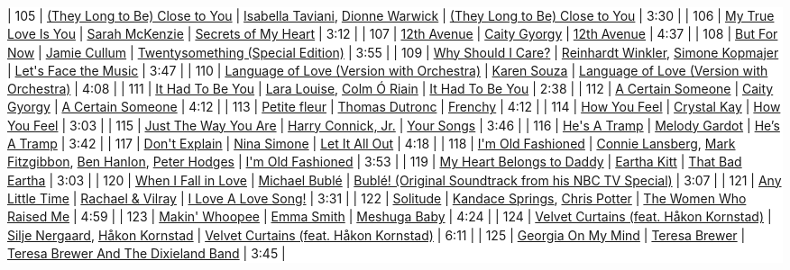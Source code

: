 | 105 | [\(They Long to Be\) Close to You](https://open.spotify.com/track/6Ohs3mAuItU9fOcmH27m6u) | [Isabella Taviani](https://open.spotify.com/artist/1nKYVcowQA1JBEOr5SKPoK), [Dionne Warwick](https://open.spotify.com/artist/2JSjCHK79gdaiPWdKiNUNp) | [\(They Long to Be\) Close to You](https://open.spotify.com/album/4iEUjWQbUSNpppXTA04K3L) | 3:30 |
| 106 | [My True Love Is You](https://open.spotify.com/track/4oXcpRZGwElyGPcIxLwvBC) | [Sarah McKenzie](https://open.spotify.com/artist/4HXtFN7bAZUp0GtsRRpzW2) | [Secrets of My Heart](https://open.spotify.com/album/086KHW1DUXz3QssYk3qXZ5) | 3:12 |
| 107 | [12th Avenue](https://open.spotify.com/track/2x5Rw8dR4Vi0tHSHk3ApNc) | [Caity Gyorgy](https://open.spotify.com/artist/7MCpoKftSxsTCS8UBu1GFa) | [12th Avenue](https://open.spotify.com/album/5fxTcupBle4mwU8NUUm6Zd) | 4:37 |
| 108 | [But For Now](https://open.spotify.com/track/1oSmMZfuhctJjbrn3joJKc) | [Jamie Cullum](https://open.spotify.com/artist/3XxxEq6BREC57nCWXbQZ7o) | [Twentysomething \(Special Edition\)](https://open.spotify.com/album/6YwcKkG1bEljsv9nyfCtgh) | 3:55 |
| 109 | [Why Should I Care?](https://open.spotify.com/track/0rGRDmusUJI3byaiZWcurV) | [Reinhardt Winkler](https://open.spotify.com/artist/3qI7BI1j3lVPj7O93WYsyK), [Simone Kopmajer](https://open.spotify.com/artist/7cylWVUnKfaVT2vpkNoRWB) | [Let's Face the Music](https://open.spotify.com/album/68a61URtiemSLZn6UcHizY) | 3:47 |
| 110 | [Language of Love \(Version with Orchestra\)](https://open.spotify.com/track/22hByVCjdms7oeWe3SgxL8) | [Karen Souza](https://open.spotify.com/artist/2d5lQo9YQ1DkAsBKTRp7Iu) | [Language of Love \(Version with Orchestra\)](https://open.spotify.com/album/4sQ9xawfO2mAMnZ25hz2o0) | 4:08 |
| 111 | [It Had To Be You](https://open.spotify.com/track/6wHE239XacQWh9qJtGGaGJ) | [Lara Louise](https://open.spotify.com/artist/0rwgLdQ7uMiqUxEpMLOGyI), [Colm Ó Riain](https://open.spotify.com/artist/5tcTYOhvC9z97PfsUC25mr) | [It Had To Be You](https://open.spotify.com/album/4OCNUHcGGDd3ebWfFnQqMM) | 2:38 |
| 112 | [A Certain Someone](https://open.spotify.com/track/25yMnwMO9d5urUdVtPyWee) | [Caity Gyorgy](https://open.spotify.com/artist/7MCpoKftSxsTCS8UBu1GFa) | [A Certain Someone](https://open.spotify.com/album/5UPRQVPIXbuOwOuEcnjif1) | 4:12 |
| 113 | [Petite fleur](https://open.spotify.com/track/7ApzpAfIlpozCxv8bA1O0U) | [Thomas Dutronc](https://open.spotify.com/artist/6ADpAfFsO5dJadJoBKv3nz) | [Frenchy](https://open.spotify.com/album/33aacw53MZVyxjzjqxcs9o) | 4:12 |
| 114 | [How You Feel](https://open.spotify.com/track/3LIhLCx8GJIxEgBjjliNAt) | [Crystal Kay](https://open.spotify.com/artist/3yzQHdj9G34CVZ5rVUDrOM) | [How You Feel](https://open.spotify.com/album/3qgty8ZFzuSYC7WNG0GOQX) | 3:03 |
| 115 | [Just The Way You Are](https://open.spotify.com/track/6oqlcJf6qJFiMgytmW4RfA) | [Harry Connick, Jr.](https://open.spotify.com/artist/6u17YlWtW4oqFF5Hn9UU79) | [Your Songs](https://open.spotify.com/album/74MmrgGXDvEZepbjCDCi8r) | 3:46 |
| 116 | [He's A Tramp](https://open.spotify.com/track/0NwM9L7Kd0sXbpuaCdaAIy) | [Melody Gardot](https://open.spotify.com/artist/2P1puQXmG48EVLBrHbum1J) | [He’s A Tramp](https://open.spotify.com/album/0yJFgnL3fkkgbjDGehlg58) | 3:42 |
| 117 | [Don't Explain](https://open.spotify.com/track/5trSBbOg0lYbiDq9khCB8u) | [Nina Simone](https://open.spotify.com/artist/7G1GBhoKtEPnP86X2PvEYO) | [Let It All Out](https://open.spotify.com/album/4bGiPtwVEKcXbXs7oKCMqD) | 4:18 |
| 118 | [I'm Old Fashioned](https://open.spotify.com/track/7yrPfSmKX8q8y2DWgmmzOM) | [Connie Lansberg](https://open.spotify.com/artist/4qLq0MatI5KT1xG49JK84A), [Mark Fitzgibbon](https://open.spotify.com/artist/6pGS8ODz3Vpeg4b6XOj2jB), [Ben Hanlon](https://open.spotify.com/artist/5wmOjwX4DBUnoS9Qz9A1WY), [Peter Hodges](https://open.spotify.com/artist/6R24JW8eOgeuOMGkehKfYh) | [I'm Old Fashioned](https://open.spotify.com/album/1oCeIsGAXgN86yeEahuezu) | 3:53 |
| 119 | [My Heart Belongs to Daddy](https://open.spotify.com/track/1fbTAHZGgmlnXWcNXyB42G) | [Eartha Kitt](https://open.spotify.com/artist/1AwO9pWEBSBoWdEZu28XDC) | [That Bad Eartha](https://open.spotify.com/album/19ZUoDOWmYb59rG5p5WoSW) | 3:03 |
| 120 | [When I Fall in Love](https://open.spotify.com/track/6bfmn9xi67kQBOaIgwQK6r) | [Michael Bublé](https://open.spotify.com/artist/1GxkXlMwML1oSg5eLPiAz3) | [Bublé! \(Original Soundtrack from his NBC TV Special\)](https://open.spotify.com/album/7f14q8bSMN3168ifOhmy3M) | 3:07 |
| 121 | [Any Little Time](https://open.spotify.com/track/1sqn0LWWNkKM8XYaIyaw10) | [Rachael & Vilray](https://open.spotify.com/artist/3UHyuBA5qay3xcxFr3Z1Y9) | [I Love A Love Song!](https://open.spotify.com/album/0j551HTufOYW6EJ9CQwNrD) | 3:31 |
| 122 | [Solitude](https://open.spotify.com/track/6PSDknjbOQTQNo7cwBMduU) | [Kandace Springs](https://open.spotify.com/artist/19j0iFmJ5A6CMT0MVZZU4O), [Chris Potter](https://open.spotify.com/artist/4hdVPbHhsWAn2XTXVRJoxB) | [The Women Who Raised Me](https://open.spotify.com/album/2g6J9bq2p9cRxMoBEldSEF) | 4:59 |
| 123 | [Makin' Whoopee](https://open.spotify.com/track/04rcEAa4UW7Wn8fRwIEWZt) | [Emma Smith](https://open.spotify.com/artist/6Kcax12zGyJGkuEYRcidcm) | [Meshuga Baby](https://open.spotify.com/album/5z86H0ClvGTNehrhbmqiDx) | 4:24 |
| 124 | [Velvet Curtains \(feat\. Håkon Kornstad\)](https://open.spotify.com/track/4wfF91BDvZYOiP7LKq2New) | [Silje Nergaard](https://open.spotify.com/artist/3hCQUVIcg8nWvkZToF4rqc), [Håkon Kornstad](https://open.spotify.com/artist/6rvXcIk2e2Xv8sZ5bP6pm2) | [Velvet Curtains \(feat\. Håkon Kornstad\)](https://open.spotify.com/album/4zi13mNLYwuG0gpoadaE3q) | 6:11 |
| 125 | [Georgia On My Mind](https://open.spotify.com/track/3rvHtMwpZxmVtT1HB4zvvb) | [Teresa Brewer](https://open.spotify.com/artist/2mPL4g4v9DS55zi6QctLbP) | [Teresa Brewer And The Dixieland Band](https://open.spotify.com/album/3Co57v8XnblqHeFA8saGla) | 3:45 |